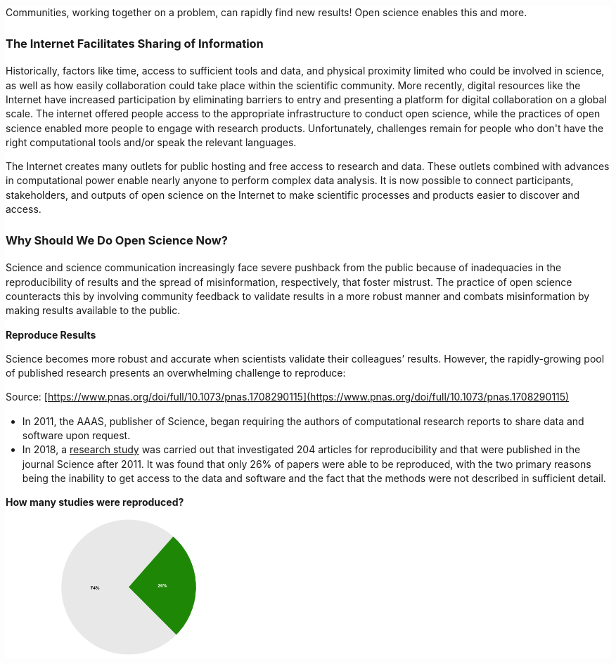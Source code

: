Communities, working together on a problem, can rapidly find new results! Open science enables this and more.

### The Internet Facilitates Sharing of Information

Historically, factors like time, access to sufficient tools and data, and physical proximity limited who could be involved in science, as well as how easily collaboration could take place within the scientific community. More recently, digital resources like the Internet have increased participation by eliminating barriers to entry and presenting a platform for digital collaboration on a global scale. The internet offered people access to the appropriate infrastructure to conduct open science, while the practices of open science enabled more people to engage with research products. Unfortunately, challenges remain for people who don't have the right computational tools and/or speak the relevant languages.

The Internet creates many outlets for public hosting and free access to research and data. These outlets combined with advances in computational power enable nearly anyone to perform complex data analysis. It is now possible to connect participants, stakeholders, and outputs of open science on the Internet to make scientific processes and products easier to discover and access.

### Why Should We Do Open Science Now?

Science and science communication increasingly face severe pushback from the public because of inadequacies in the reproducibility of results and the spread of misinformation, respectively, that foster mistrust. The practice of open science counteracts this by involving community feedback to validate results in a more robust manner and combats misinformation by making results available to the public.

**Reproduce Results**

Science becomes more robust and accurate when scientists validate their colleagues’ results. However, the rapidly-growing pool of published research presents an overwhelming challenge to reproduce:

Source: [https://www.pnas.org/doi/full/10.1073/pnas.1708290115](https://www.pnas.org/doi/full/10.1073/pnas.1708290115)

- In 2011, the AAAS, publisher of Science, began requiring the authors of computational research reports to share data and software upon request.
- In 2018, a [research study](https://www.pnas.org/doi/full/10.1073/pnas.1708290115) was carried out that investigated 204 articles for reproducibility and that were published in the journal Science after 2011. It was found that only 26% of papers were able to be reproduced, with the two primary reasons being the inability to get access to the data and software and the fact that the methods were not described in sufficient detail.

**How many studies were reproduced?**

<img src="../images/media/image242.png" style="width: 350px; height: auto;" />
